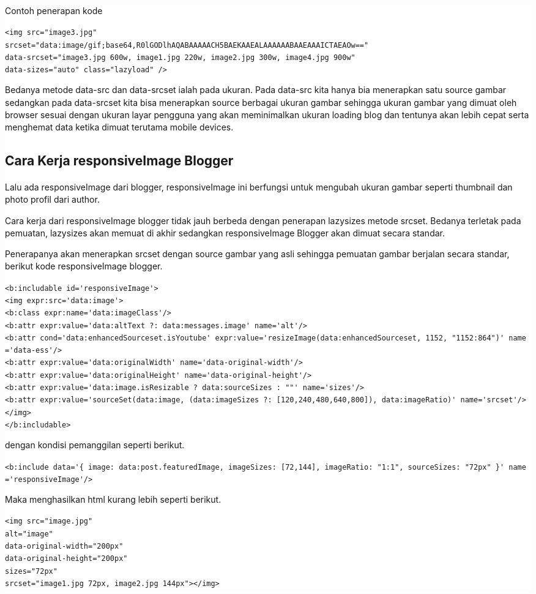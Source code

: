 Contoh penerapan kode

```
<img src="image3.jpg" 
srcset="data:image/gif;base64,R0lGODlhAQABAAAAACH5BAEKAAEALAAAAAABAAEAAAICTAEAOw=="
data-srcset="image3.jpg 600w, image1.jpg 220w, image2.jpg 300w, image4.jpg 900w"
data-sizes="auto" class="lazyload" />
```

Bedanya metode data-src dan data-srcset ialah pada ukuran. Pada data-src kita hanya bia menerapkan satu source gambar sedangkan pada data-srcset kita bisa menerapkan source berbagai ukuran gambar sehingga ukuran gambar yang dimuat oleh browser sesuai dengan ukuran layar pengguna yang akan meminimalkan ukuran loading blog dan tentunya akan lebih cepat serta menghemat data ketika dimuat terutama mobile devices.

## Cara Kerja responsiveImage Blogger

Lalu ada responsiveImage dari blogger, responsiveImage ini berfungsi untuk mengubah ukuran gambar seperti thumbnail dan photo profil dari author.

Cara kerja dari responsiveImage blogger tidak jauh berbeda dengan penerapan lazysizes metode srcset. Bedanya terletak pada pemuatan, lazysizes akan memuat di akhir sedangkan responsiveImage Blogger akan dimuat secara standar.

Penerapanya akan menerapkan srcset dengan source gambar yang asli sehingga pemuatan gambar berjalan secara standar, berikut kode responsiveImage blogger.

```
<b:includable id='responsiveImage'>
<img expr:src='data:image'>
<b:class expr:name='data:imageClass'/>
<b:attr expr:value='data:altText ?: data:messages.image' name='alt'/>
<b:attr cond='data:enhancedSourceset.isYoutube' expr:value='resizeImage(data:enhancedSourceset, 1152, "1152:864")' name='data-ess'/>
<b:attr expr:value='data:originalWidth' name='data-original-width'/>
<b:attr expr:value='data:originalHeight' name='data-original-height'/>
<b:attr expr:value='data:image.isResizable ? data:sourceSizes : ""' name='sizes'/>
<b:attr expr:value='sourceSet(data:image, (data:imageSizes ?: [120,240,480,640,800]), data:imageRatio)' name='srcset'/>
</img>
</b:includable>
```

dengan kondisi pemanggilan seperti berikut.

```
<b:include data='{ image: data:post.featuredImage, imageSizes: [72,144], imageRatio: "1:1", sourceSizes: "72px" }' name='responsiveImage'/>
```

Maka menghasilkan html kurang lebih seperti berikut.

```
<img src="image.jpg"
alt="image"
data-original-width="200px"
data-original-height="200px"
sizes="72px"
srcset="image1.jpg 72px, image2.jpg 144px"></img>
```
